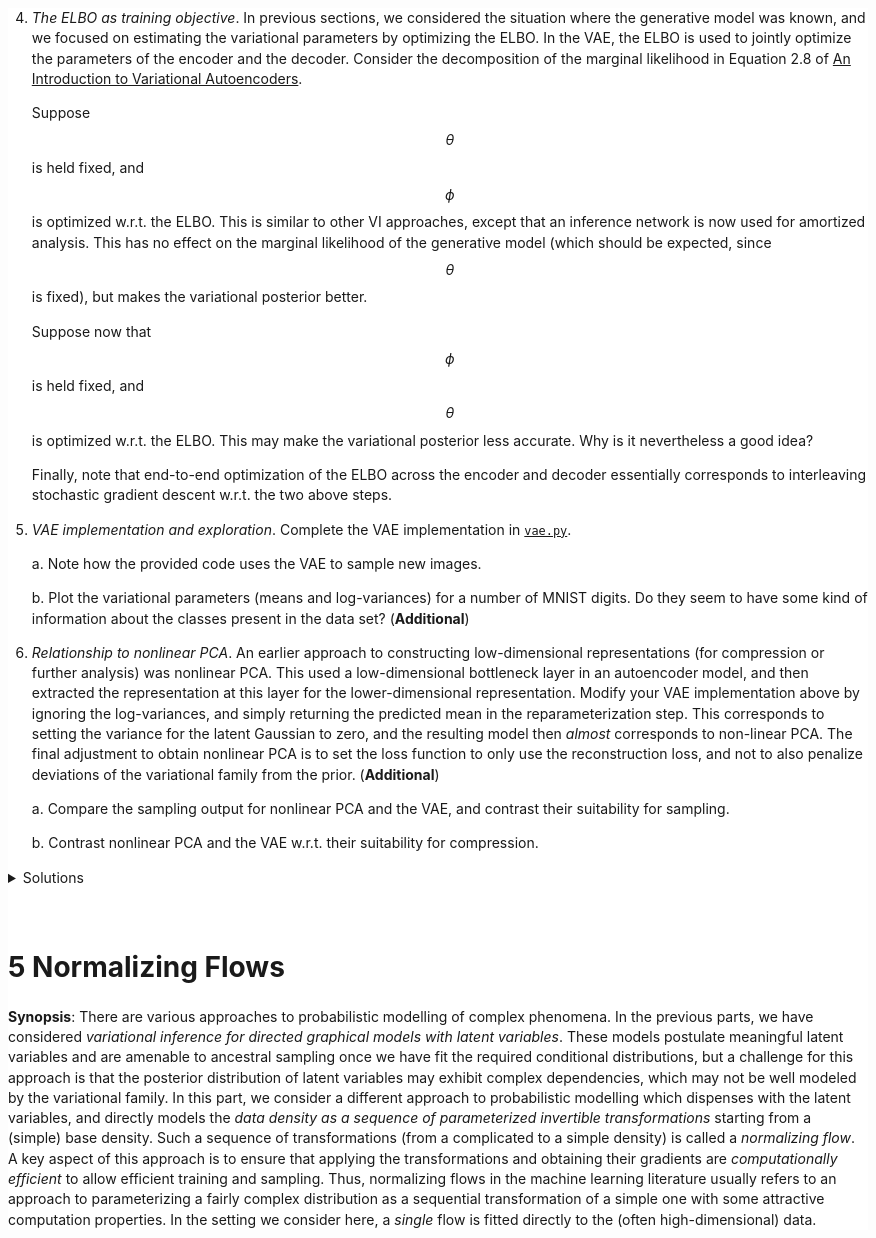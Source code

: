 4. *The ELBO as training objective*. In previous sections, we considered the situation where the generative model was known, and we focused on estimating the variational parameters by optimizing the ELBO.
In the VAE, the ELBO is used to jointly optimize the parameters of the encoder and the decoder.
Consider the decomposition of the marginal likelihood in Equation 2.8 of [An Introduction to Variational Autoencoders](https://arxiv.org/pdf/1906.02691).
 
    Suppose $$\theta$$ is held fixed, and $$\phi$$ is optimized w.r.t. the ELBO.
    This is similar to other VI approaches, except that an inference network is now used for amortized analysis.
    This has no effect on the marginal likelihood of the generative model (which should be expected, since $$\theta$$ is fixed), but makes the variational posterior better.

    Suppose now that $$\phi$$ is held fixed, and $$\theta$$  is optimized w.r.t. the ELBO.
    This may make the variational posterior less accurate. Why is it nevertheless a good idea?

    Finally, note that end-to-end optimization of the ELBO across the encoder and decoder essentially corresponds to interleaving stochastic gradient descent w.r.t. the two above steps.

5. *VAE implementation and exploration*. Complete the VAE implementation in [``vae.py``](/assets/vae.py).

    a. Note how the provided code uses the VAE to sample new images.

    b. Plot the variational parameters (means and log-variances) for a number of MNIST digits.  Do they seem to have some kind of information about the classes present in the data set? (__Additional__)

6. *Relationship to nonlinear PCA*. An earlier approach to constructing low-dimensional representations (for compression or further analysis) was nonlinear PCA.  This used a low-dimensional bottleneck layer in an autoencoder model, and then extracted the representation at this layer for the lower-dimensional representation.  Modify your VAE implementation above by ignoring the log-variances, and simply returning the predicted mean in the reparameterization step.  This corresponds to setting the variance for the latent Gaussian to zero, and the resulting model then *almost* corresponds to non-linear PCA. The final adjustment to obtain nonlinear PCA is to set the loss function to only use the reconstruction loss, and not to also penalize deviations of the variational family from the prior. (__Additional__)

    a. Compare the sampling output for nonlinear PCA and the VAE, and  contrast their suitability for sampling.

    b. Contrast nonlinear PCA and the VAE w.r.t. their suitability for compression.

<details><summary>Solutions</summary></details>
<br />


# 5 Normalizing Flows

**Synopsis**: There are various approaches to probabilistic modelling of complex phenomena.
In the previous parts, we have considered *variational inference for directed graphical models with latent variables*.
These models postulate meaningful latent variables and are amenable to ancestral sampling once we have fit the required conditional distributions, but a challenge for this approach is that the posterior distribution of latent variables may exhibit complex dependencies, which may not be well modeled by the variational family.
In this part, we consider a different approach to probabilistic modelling which dispenses with the latent variables, and directly models the *data density as a sequence of parameterized invertible transformations* starting from a (simple) base density.
Such a sequence of transformations (from a complicated to a simple density) is called a *normalizing flow*.
A key aspect of this approach is to ensure that applying the transformations and obtaining their gradients are *computationally efficient* to allow efficient training and sampling.
Thus, normalizing flows in the machine learning literature usually refers to an approach to parameterizing a fairly complex distribution as a sequential transformation of a simple one with some attractive computation properties.
In the setting we consider here, a *single* flow is fitted directly to the (often high-dimensional) data.
